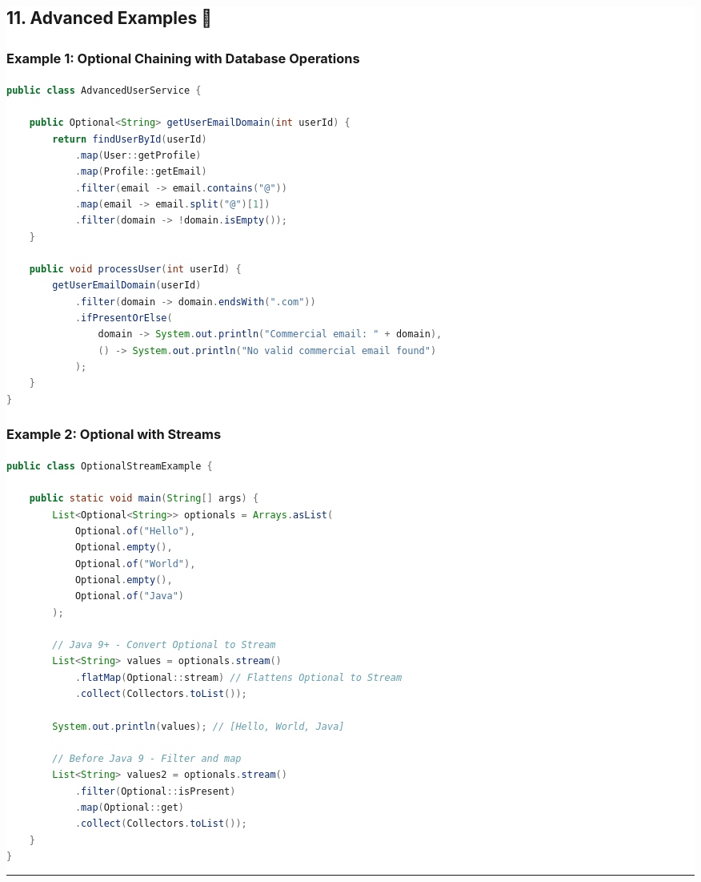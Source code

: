 
## 11. Advanced Examples 🚀

### Example 1: Optional Chaining with Database Operations
```java
public class AdvancedUserService {
    
    public Optional<String> getUserEmailDomain(int userId) {
        return findUserById(userId)
            .map(User::getProfile)
            .map(Profile::getEmail)
            .filter(email -> email.contains("@"))
            .map(email -> email.split("@")[1])
            .filter(domain -> !domain.isEmpty());
    }
    
    public void processUser(int userId) {
        getUserEmailDomain(userId)
            .filter(domain -> domain.endsWith(".com"))
            .ifPresentOrElse(
                domain -> System.out.println("Commercial email: " + domain),
                () -> System.out.println("No valid commercial email found")
            );
    }
}
```

### Example 2: Optional with Streams
```java
public class OptionalStreamExample {
    
    public static void main(String[] args) {
        List<Optional<String>> optionals = Arrays.asList(
            Optional.of("Hello"),
            Optional.empty(),
            Optional.of("World"),
            Optional.empty(),
            Optional.of("Java")
        );
        
        // Java 9+ - Convert Optional to Stream
        List<String> values = optionals.stream()
            .flatMap(Optional::stream) // Flattens Optional to Stream
            .collect(Collectors.toList());
            
        System.out.println(values); // [Hello, World, Java]
        
        // Before Java 9 - Filter and map
        List<String> values2 = optionals.stream()
            .filter(Optional::isPresent)
            .map(Optional::get)
            .collect(Collectors.toList());
    }
}
```

---
